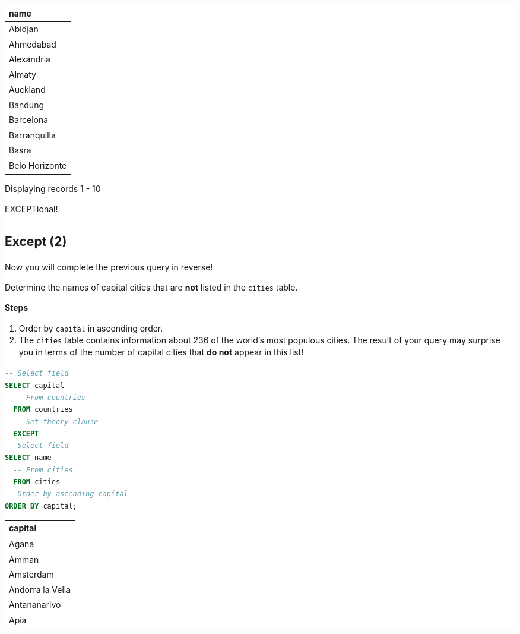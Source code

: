 | name           |
|:---------------|
| Abidjan        |
| Ahmedabad      |
| Alexandria     |
| Almaty         |
| Auckland       |
| Bandung        |
| Barcelona      |
| Barranquilla   |
| Basra          |
| Belo Horizonte |

Displaying records 1 - 10

EXCEPTional!

## Except (2)

Now you will complete the previous query in reverse!

Determine the names of capital cities that are **not** listed in the
`cities` table.

**Steps**

1.  Order by `capital` in ascending order.
2.  The `cities` table contains information about 236 of the world’s
    most populous cities. The result of your query may surprise you in
    terms of the number of capital cities that **do not** appear in this
    list!

``` sql
-- Select field
SELECT capital
  -- From countries
  FROM countries
  -- Set theory clause
  EXCEPT
-- Select field
SELECT name
  -- From cities
  FROM cities
-- Order by ascending capital
ORDER BY capital;
```

| capital          |
|:-----------------|
| Agana            |
| Amman            |
| Amsterdam        |
| Andorra la Vella |
| Antananarivo     |
| Apia             |